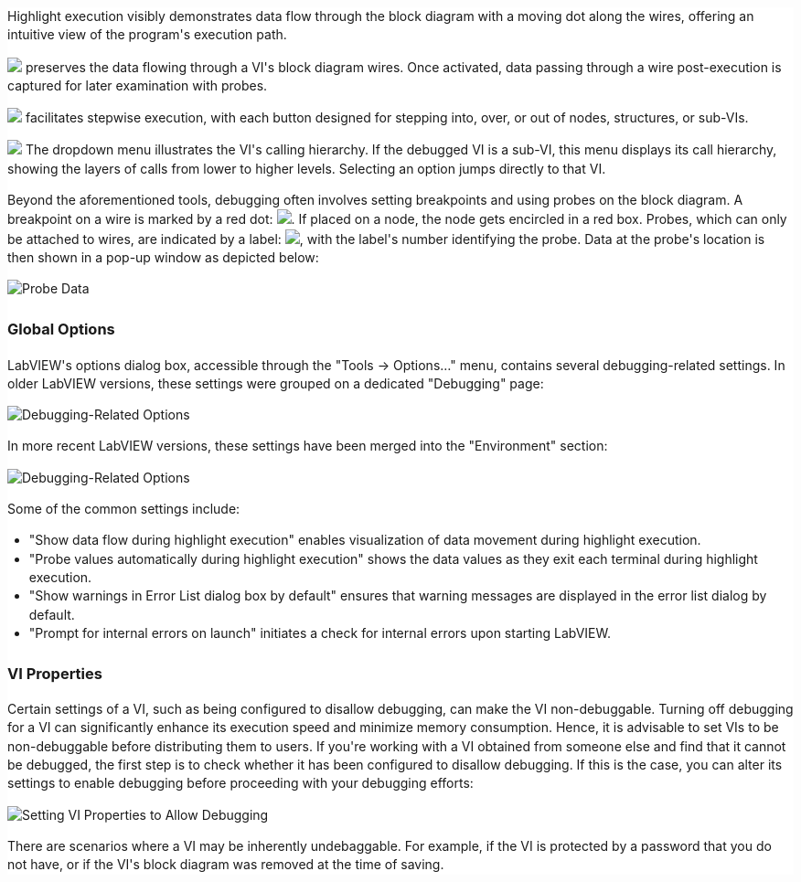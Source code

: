 Highlight execution visibly demonstrates data flow through the block diagram with a moving dot along the wires, offering an intuitive view of the program's execution path.

![](../../../../docs/images/image484.png) preserves the data flowing through a VI's block diagram wires. Once activated, data passing through a wire post-execution is captured for later examination with probes.

![](../../../../docs/images/image485.png) facilitates stepwise execution, with each button designed for stepping into, over, or out of nodes, structures, or sub-VIs.

![](../../../../docs/images/image486.png) The dropdown menu illustrates the VI's calling hierarchy. If the debugged VI is a sub-VI, this menu displays its call hierarchy, showing the layers of calls from lower to higher levels. Selecting an option jumps directly to that VI.

Beyond the aforementioned tools, debugging often involves setting breakpoints and using probes on the block diagram. A breakpoint on a wire is marked by a red dot: ![](../../../../docs/images/image487.png). If placed on a node, the node gets encircled in a red box. Probes, which can only be attached to wires, are indicated by a label: ![](../../../../docs/images/image488.png), with the label's number identifying the probe. Data at the probe's location is then shown in a pop-up window as depicted below:

![](../../../../docs/images_2/z303.png "Probe Data")


### Global Options

LabVIEW's options dialog box, accessible through the "Tools -> Options…" menu, contains several debugging-related settings. In older LabVIEW versions, these settings were grouped on a dedicated "Debugging" page:

![](../../../../docs/images/image489.png "Debugging-Related Options")

In more recent LabVIEW versions, these settings have been merged into the "Environment" section:

![](../../../../docs/images_2/z304.png "Debugging-Related Options")

Some of the common settings include:
- "Show data flow during highlight execution" enables visualization of data movement during highlight execution.
- "Probe values automatically during highlight execution" shows the data values as they exit each terminal during highlight execution.
- "Show warnings in Error List dialog box by default" ensures that warning messages are displayed in the error list dialog by default.
- "Prompt for internal errors on launch" initiates a check for internal errors upon starting LabVIEW.

### VI Properties

Certain settings of a VI, such as being configured to disallow debugging, can make the VI non-debuggable. Turning off debugging for a VI can significantly enhance its execution speed and minimize memory consumption. Hence, it is advisable to set VIs to be non-debuggable before distributing them to users. If you're working with a VI obtained from someone else and find that it cannot be debugged, the first step is to check whether it has been configured to disallow debugging. If this is the case, you can alter its settings to enable debugging before proceeding with your debugging efforts:

![](../../../../docs/images/image490.png "Setting VI Properties to Allow Debugging")

There are scenarios where a VI may be inherently undebaggable. For example, if the VI is protected by a password that you do not have, or if the VI's block diagram was removed at the time of saving.
